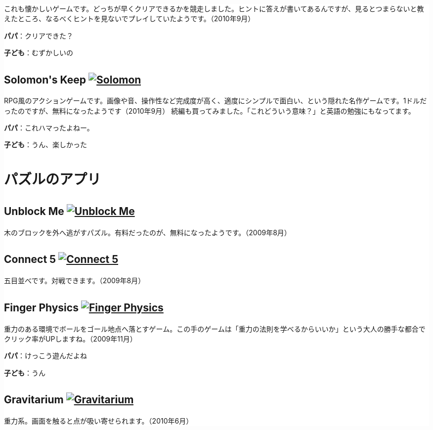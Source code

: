 これも懐かしいゲームです。どっちが早くクリアできるかを競走しました。ヒントに答えが書いてあるんですが、見るとつまらないと教えたところ、なるべくヒントを見ないでプレイしていたようです。（2010年9月）

**パパ**：クリアできた？

**子ども**：むずかしいの

## Solomon's Keep [![Solomon](http://ax.phobos.apple.com.edgesuite.net/images/badgeitunes61x15dark.gif)](https://itunes.apple.com/jp/app/solomons-keep/id365183754?mt=8&amp;uo=4&amp;at=11l8bx)

RPG風のアクションゲームです。画像や音、操作性など完成度が高く、適度にシンプルで面白い、という隠れた名作ゲームです。1ドルだったのですが、無料になったようです（2010年9月）
続編も買ってみました。「これどういう意味？」と英語の勉強にもなってます。

**パパ**：これハマったよねー。

**子ども**：うん、楽しかった

# パズルのアプリ

## Unblock Me [![Unblock Me](http://ax.phobos.apple.com.edgesuite.net/images/badgeitunes61x15dark.gif)](https://itunes.apple.com/jp/app/unblock-me/id315021242?mt=8&amp;uo=4&amp;at=11l8bx)

木のブロックを外へ逃がすパズル。有料だったのが、無料になったようです。（2009年8月）

## Connect 5 [![Connect 5](http://ax.phobos.apple.com.edgesuite.net/images/badgeitunes61x15dark.gif)](https://itunes.apple.com/jp/app/connect5/id328884223?mt=8&amp;uo=4&amp;at=11l8bx)

五目並べです。対戦できます。（2009年8月）

## Finger Physics [![Finger Physics](http://ax.phobos.apple.com.edgesuite.net/images/badgeitunes61x15dark.gif)](https://itunes.apple.com/jp/app/finger-physics-finger-fun/id329999997?mt=8&amp;uo=4&amp;at=11l8bx)

重力のある環境でボールをゴール地点へ落とすゲーム。この手のゲームは「重力の法則を学べるからいいか」という大人の勝手な都合でクリック率がUPしますね。（2009年11月）

**パパ**：けっこう遊んだよね

**子ども**：うん

## Gravitarium [![Gravitarium](http://ax.phobos.apple.com.edgesuite.net/images/badgeitunes61x15dark.gif)](https://itunes.apple.com/jp/app/gravitarium/id375602683?mt=8&amp;uo=4&amp;at=11l8bx)

重力系。画面を触ると点が吸い寄せられます。（2010年6月）
